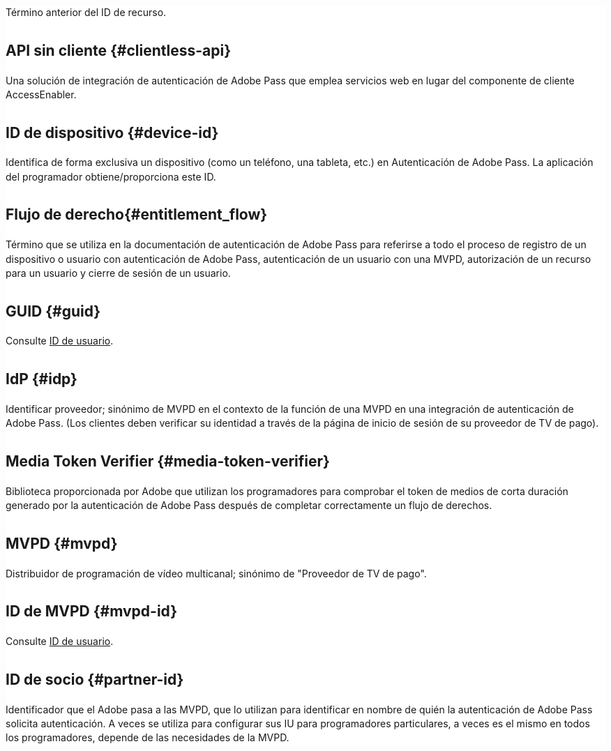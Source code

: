 Término anterior del ID de recurso.

## API sin cliente {#clientless-api}

Una solución de integración de autenticación de Adobe Pass que emplea servicios web en lugar del componente de cliente AccessEnabler.

## ID de dispositivo {#device-id}

Identifica de forma exclusiva un dispositivo (como un teléfono, una tableta, etc.) en Autenticación de Adobe Pass. La aplicación del programador obtiene/proporciona este ID.


## Flujo de derecho{#entitlement_flow}

Término que se utiliza en la documentación de autenticación de Adobe Pass para referirse a todo el proceso de registro de un dispositivo o usuario con autenticación de Adobe Pass, autenticación de un usuario con una MVPD, autorización de un recurso para un usuario y cierre de sesión de un usuario.


## GUID {#guid}

Consulte [ID de usuario](#user-id).

## IdP {#idp}

Identificar proveedor; sinónimo de MVPD en el contexto de la función de una MVPD en una integración de autenticación de Adobe Pass. (Los clientes deben verificar su identidad a través de la página de inicio de sesión de su proveedor de TV de pago).

## Media Token Verifier {#media-token-verifier}

Biblioteca proporcionada por Adobe que utilizan los programadores para comprobar el token de medios de corta duración generado por la autenticación de Adobe Pass después de completar correctamente un flujo de derechos.

## MVPD {#mvpd}

Distribuidor de programación de vídeo multicanal; sinónimo de &quot;Proveedor de TV de pago&quot;.

## ID de MVPD {#mvpd-id}

Consulte [ID de usuario](#user-id).

## ID de socio {#partner-id}

Identificador que el Adobe pasa a las MVPD, que lo utilizan para identificar en nombre de quién la autenticación de Adobe Pass solicita autenticación. A veces se utiliza para configurar sus IU para programadores particulares, a veces es el mismo en todos los programadores, depende de las necesidades de la MVPD.
